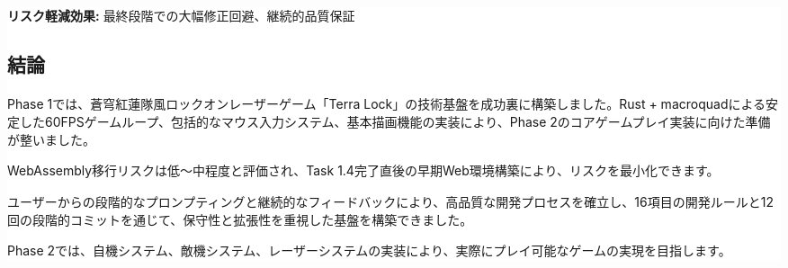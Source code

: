 **リスク軽減効果:** 最終段階での大幅修正回避、継続的品質保証

## 結論

Phase 1では、蒼穹紅蓮隊風ロックオンレーザーゲーム「Terra Lock」の技術基盤を成功裏に構築しました。Rust + macroquadによる安定した60FPSゲームループ、包括的なマウス入力システム、基本描画機能の実装により、Phase 2のコアゲームプレイ実装に向けた準備が整いました。

WebAssembly移行リスクは低〜中程度と評価され、Task 1.4完了直後の早期Web環境構築により、リスクを最小化できます。

ユーザーからの段階的なプロンプティングと継続的なフィードバックにより、高品質な開発プロセスを確立し、16項目の開発ルールと12回の段階的コミットを通じて、保守性と拡張性を重視した基盤を構築できました。

Phase 2では、自機システム、敵機システム、レーザーシステムの実装により、実際にプレイ可能なゲームの実現を目指します。
